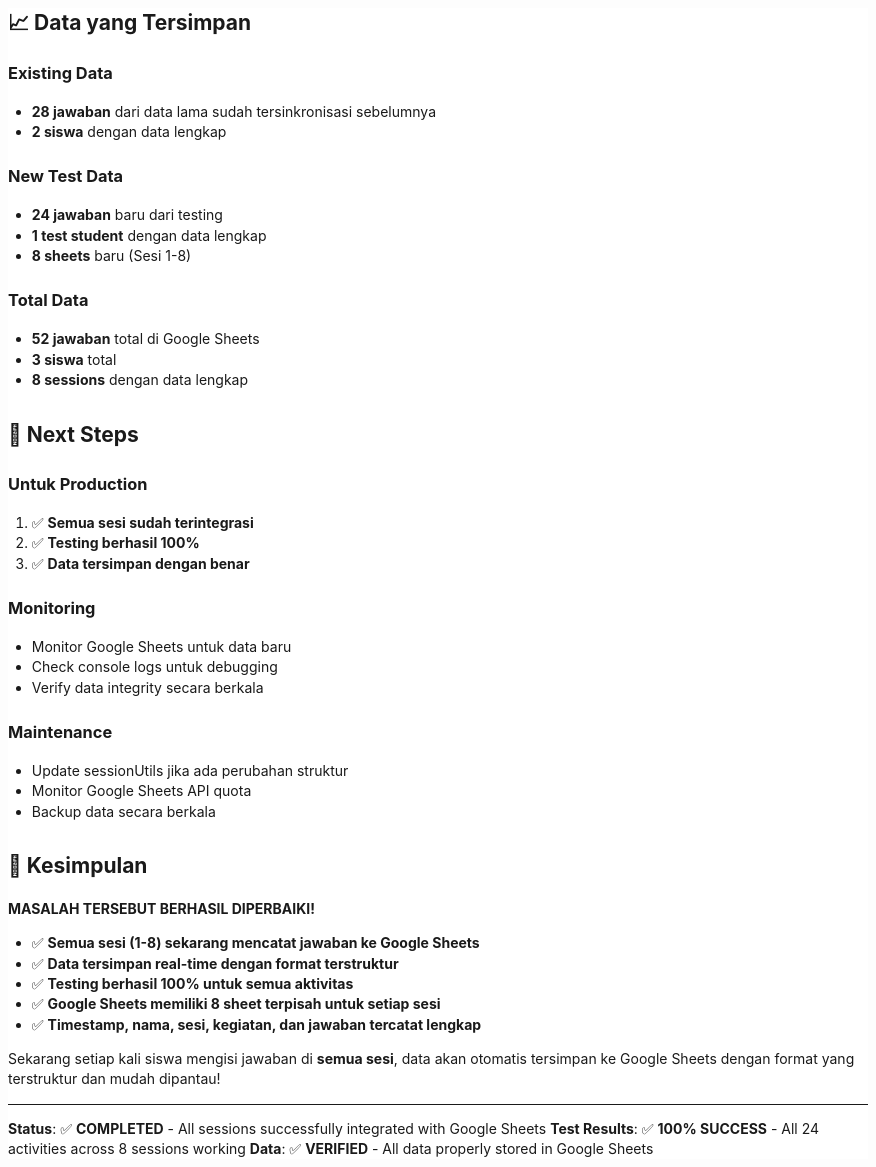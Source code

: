 ## 📈 Data yang Tersimpan

### Existing Data
- **28 jawaban** dari data lama sudah tersinkronisasi sebelumnya
- **2 siswa** dengan data lengkap

### New Test Data  
- **24 jawaban** baru dari testing
- **1 test student** dengan data lengkap
- **8 sheets** baru (Sesi 1-8)

### Total Data
- **52 jawaban** total di Google Sheets
- **3 siswa** total
- **8 sessions** dengan data lengkap

## 🎯 Next Steps

### Untuk Production
1. ✅ **Semua sesi sudah terintegrasi**
2. ✅ **Testing berhasil 100%**
3. ✅ **Data tersimpan dengan benar**

### Monitoring
- Monitor Google Sheets untuk data baru
- Check console logs untuk debugging
- Verify data integrity secara berkala

### Maintenance
- Update sessionUtils jika ada perubahan struktur
- Monitor Google Sheets API quota
- Backup data secara berkala

## 🎉 Kesimpulan

**MASALAH TERSEBUT BERHASIL DIPERBAIKI!**

- ✅ **Semua sesi (1-8) sekarang mencatat jawaban ke Google Sheets**
- ✅ **Data tersimpan real-time dengan format terstruktur**
- ✅ **Testing berhasil 100% untuk semua aktivitas**
- ✅ **Google Sheets memiliki 8 sheet terpisah untuk setiap sesi**
- ✅ **Timestamp, nama, sesi, kegiatan, dan jawaban tercatat lengkap**

Sekarang setiap kali siswa mengisi jawaban di **semua sesi**, data akan otomatis tersimpan ke Google Sheets dengan format yang terstruktur dan mudah dipantau!

---

**Status**: ✅ **COMPLETED** - All sessions successfully integrated with Google Sheets
**Test Results**: ✅ **100% SUCCESS** - All 24 activities across 8 sessions working
**Data**: ✅ **VERIFIED** - All data properly stored in Google Sheets

